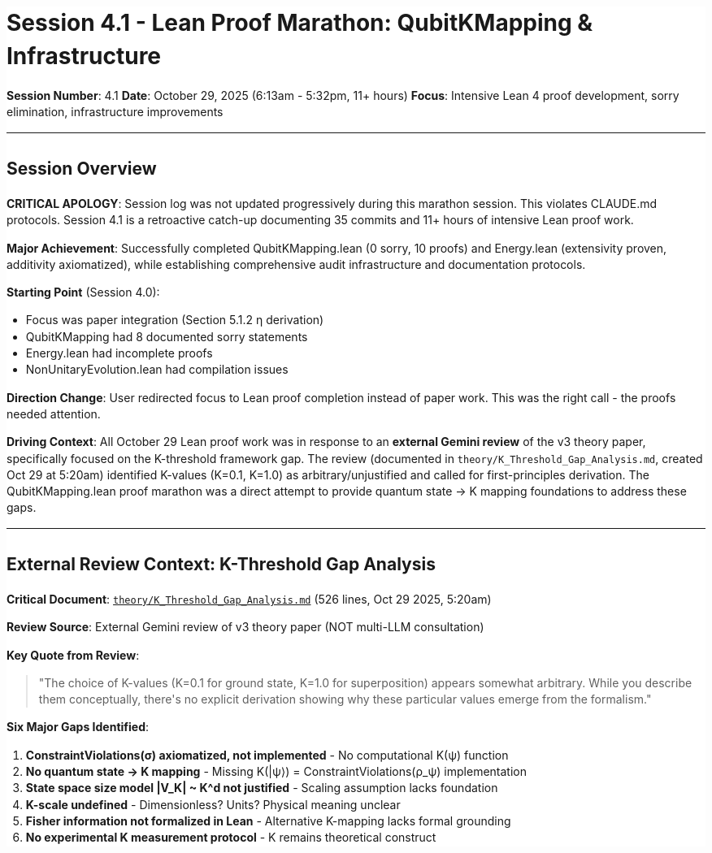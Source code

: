 # Session 4.1 - Lean Proof Marathon: QubitKMapping & Infrastructure

**Session Number**: 4.1
**Date**: October 29, 2025 (6:13am - 5:32pm, 11+ hours)
**Focus**: Intensive Lean 4 proof development, sorry elimination, infrastructure improvements

---

## Session Overview

**CRITICAL APOLOGY**: Session log was not updated progressively during this marathon session. This violates CLAUDE.md protocols. Session 4.1 is a retroactive catch-up documenting 35 commits and 11+ hours of intensive Lean proof work.

**Major Achievement**: Successfully completed QubitKMapping.lean (0 sorry, 10 proofs) and Energy.lean (extensivity proven, additivity axiomatized), while establishing comprehensive audit infrastructure and documentation protocols.

**Starting Point** (Session 4.0):
- Focus was paper integration (Section 5.1.2 η derivation)
- QubitKMapping had 8 documented sorry statements
- Energy.lean had incomplete proofs
- NonUnitaryEvolution.lean had compilation issues

**Direction Change**: User redirected focus to Lean proof completion instead of paper work. This was the right call - the proofs needed attention.

**Driving Context**: All October 29 Lean proof work was in response to an **external Gemini review** of the v3 theory paper, specifically focused on the K-threshold framework gap. The review (documented in `theory/K_Threshold_Gap_Analysis.md`, created Oct 29 at 5:20am) identified K-values (K=0.1, K=1.0) as arbitrary/unjustified and called for first-principles derivation. The QubitKMapping.lean proof marathon was a direct attempt to provide quantum state → K mapping foundations to address these gaps.

---

## External Review Context: K-Threshold Gap Analysis

**Critical Document**: [`theory/K_Threshold_Gap_Analysis.md`](../theory/K_Threshold_Gap_Analysis.md) (526 lines, Oct 29 2025, 5:20am)

**Review Source**: External Gemini review of v3 theory paper (NOT multi-LLM consultation)

**Key Quote from Review**:
> "The choice of K-values (K=0.1 for ground state, K=1.0 for superposition) appears somewhat arbitrary. While you describe them conceptually, there's no explicit derivation showing why these particular values emerge from the formalism."

**Six Major Gaps Identified**:
1. **ConstraintViolations(σ) axiomatized, not implemented** - No computational K(ψ) function
2. **No quantum state → K mapping** - Missing K(|ψ⟩) = ConstraintViolations(ρ_ψ) implementation
3. **State space size model |V_K| ~ K^d not justified** - Scaling assumption lacks foundation
4. **K-scale undefined** - Dimensionless? Units? Physical meaning unclear
5. **Fisher information not formalized in Lean** - Alternative K-mapping lacks formal grounding
6. **No experimental K measurement protocol** - K remains theoretical construct
